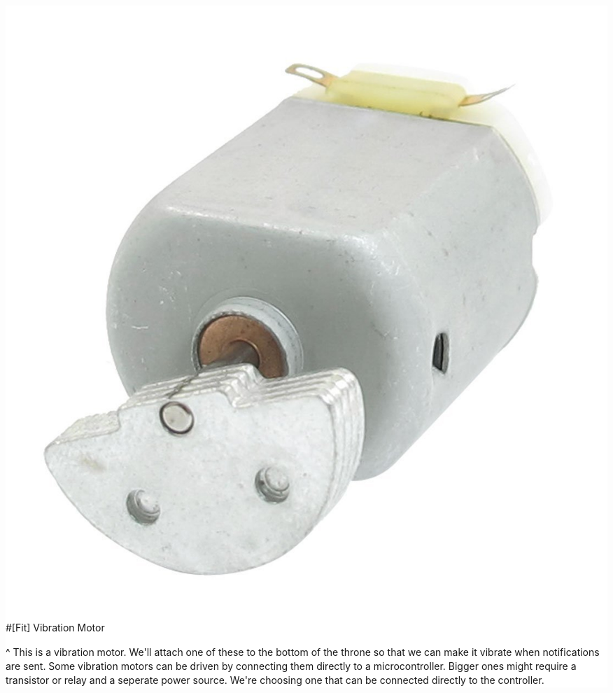 ![Inline](vibration-motor.jpg)

#[Fit] Vibration Motor

^ This is a vibration motor. We'll attach one of these to the bottom of the throne so that we can make it vibrate when notifications are sent. Some vibration motors can be driven by connecting them directly to a microcontroller. Bigger ones might require a transistor or relay and a seperate power source. We're choosing one that can be connected directly to the controller.
